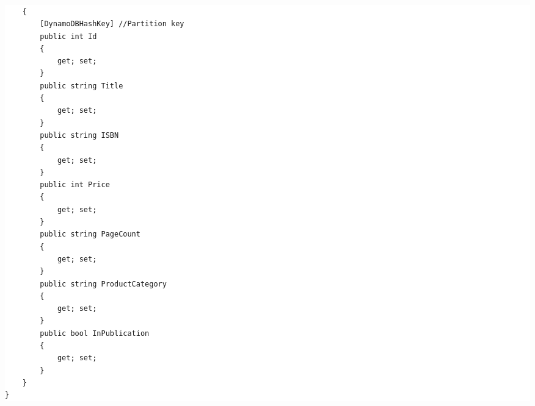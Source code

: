 ```
    {
        [DynamoDBHashKey] //Partition key
        public int Id
        {
            get; set;
        }
        public string Title
        {
            get; set;
        }
        public string ISBN
        {
            get; set;
        }
        public int Price
        {
            get; set;
        }
        public string PageCount
        {
            get; set;
        }
        public string ProductCategory
        {
            get; set;
        }
        public bool InPublication
        {
            get; set;
        }
    }
}
```
